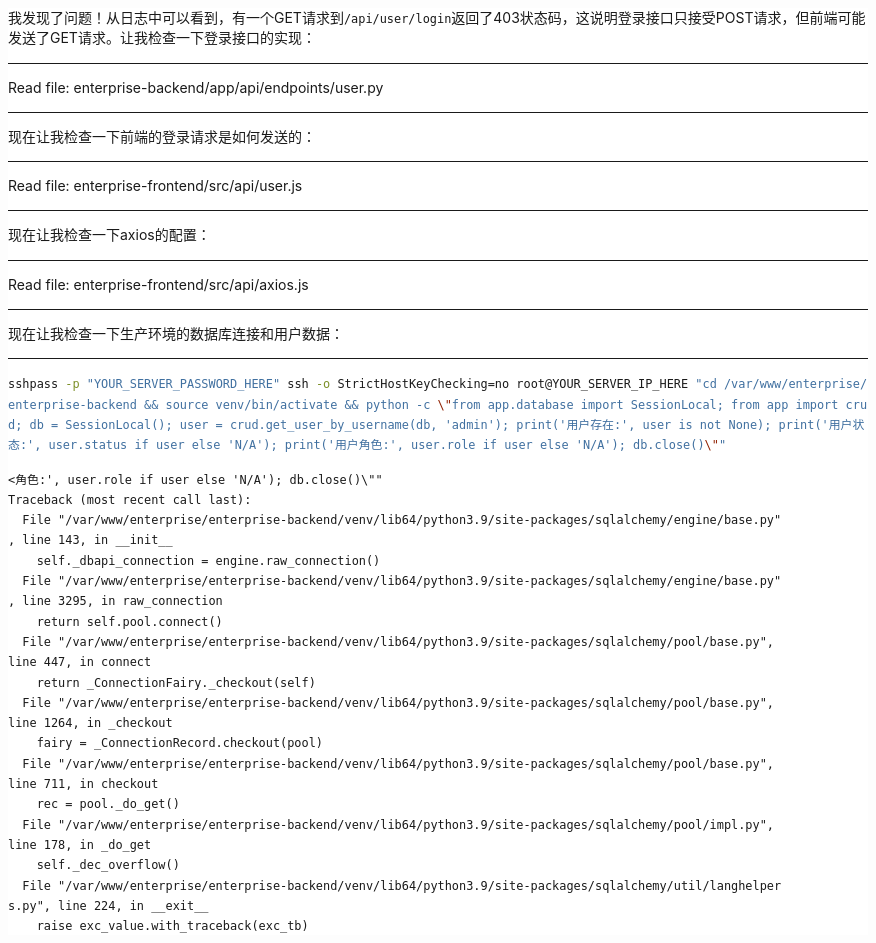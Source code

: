 
我发现了问题！从日志中可以看到，有一个GET请求到`/api/user/login`返回了403状态码，这说明登录接口只接受POST请求，但前端可能发送了GET请求。让我检查一下登录接口的实现：


---

Read file: enterprise-backend/app/api/endpoints/user.py

---

现在让我检查一下前端的登录请求是如何发送的：


---

Read file: enterprise-frontend/src/api/user.js

---

现在让我检查一下axios的配置：


---

Read file: enterprise-frontend/src/api/axios.js

---

现在让我检查一下生产环境的数据库连接和用户数据：


---

```bash
sshpass -p "YOUR_SERVER_PASSWORD_HERE" ssh -o StrictHostKeyChecking=no root@YOUR_SERVER_IP_HERE "cd /var/www/enterprise/enterprise-backend && source venv/bin/activate && python -c \"from app.database import SessionLocal; from app import crud; db = SessionLocal(); user = crud.get_user_by_username(db, 'admin'); print('用户存在:', user is not None); print('用户状态:', user.status if user else 'N/A'); print('用户角色:', user.role if user else 'N/A'); db.close()\""
```

```
<角色:', user.role if user else 'N/A'); db.close()\""
Traceback (most recent call last):
  File "/var/www/enterprise/enterprise-backend/venv/lib64/python3.9/site-packages/sqlalchemy/engine/base.py"
, line 143, in __init__
    self._dbapi_connection = engine.raw_connection()
  File "/var/www/enterprise/enterprise-backend/venv/lib64/python3.9/site-packages/sqlalchemy/engine/base.py"
, line 3295, in raw_connection
    return self.pool.connect()
  File "/var/www/enterprise/enterprise-backend/venv/lib64/python3.9/site-packages/sqlalchemy/pool/base.py", 
line 447, in connect
    return _ConnectionFairy._checkout(self)
  File "/var/www/enterprise/enterprise-backend/venv/lib64/python3.9/site-packages/sqlalchemy/pool/base.py", 
line 1264, in _checkout
    fairy = _ConnectionRecord.checkout(pool)
  File "/var/www/enterprise/enterprise-backend/venv/lib64/python3.9/site-packages/sqlalchemy/pool/base.py", 
line 711, in checkout
    rec = pool._do_get()
  File "/var/www/enterprise/enterprise-backend/venv/lib64/python3.9/site-packages/sqlalchemy/pool/impl.py", 
line 178, in _do_get
    self._dec_overflow()
  File "/var/www/enterprise/enterprise-backend/venv/lib64/python3.9/site-packages/sqlalchemy/util/langhelper
s.py", line 224, in __exit__
    raise exc_value.with_traceback(exc_tb)
```